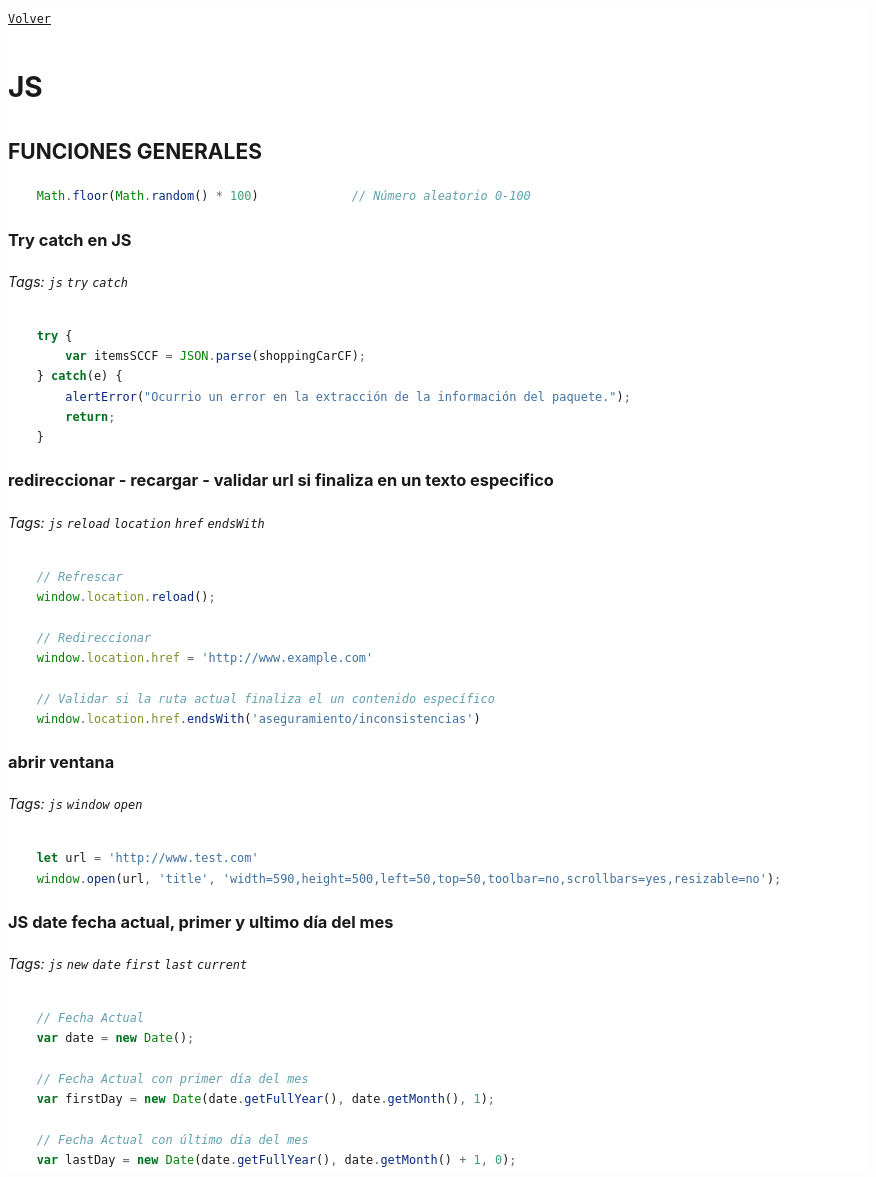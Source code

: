 ﻿[`Volver`](../index.html)

# JS

## FUNCIONES GENERALES

```js
    Math.floor(Math.random() * 100)				// Número aleatorio 0-100
```

### Try catch en JS
###### Tags: `js` `try` `catch`

```js
    try {
        var itemsSCCF = JSON.parse(shoppingCarCF); 
    } catch(e) {
        alertError("Ocurrio un error en la extracción de la información del paquete.");
        return;
    }
```

### redireccionar - recargar - validar url si finaliza en un texto especifico
###### Tags: `js` `reload` `location` `href` `endsWith`

```js
    // Refrescar
    window.location.reload();

    // Redireccionar
    window.location.href = 'http://www.example.com'

    // Validar si la ruta actual finaliza el un contenido específico
    window.location.href.endsWith('aseguramiento/inconsistencias')
```

### abrir ventana
###### Tags: `js` `window` `open`

```js
    let url = 'http://www.test.com'
    window.open(url, 'title', 'width=590,height=500,left=50,top=50,toolbar=no,scrollbars=yes,resizable=no');
```

### JS date fecha actual, primer y ultimo día del mes
###### Tags: `js` `new` `date` `first` `last` `current`

```js
    // Fecha Actual
    var date = new Date();

    // Fecha Actual con primer día del mes
    var firstDay = new Date(date.getFullYear(), date.getMonth(), 1);

    // Fecha Actual con último día del mes
    var lastDay = new Date(date.getFullYear(), date.getMonth() + 1, 0);
```
